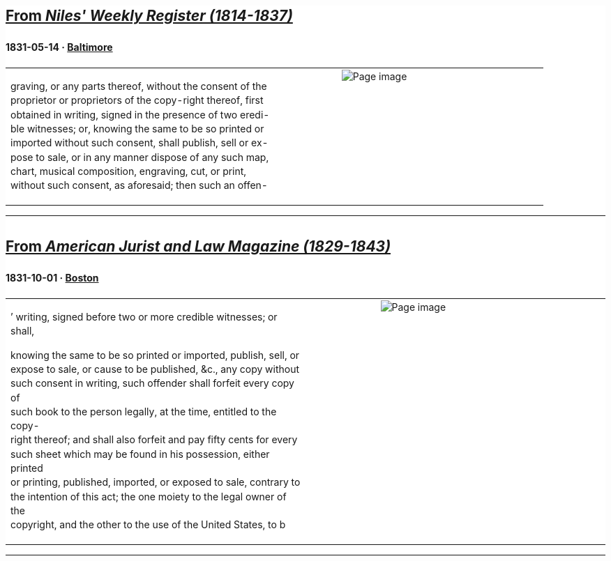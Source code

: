 
## [From _Niles' Weekly Register (1814-1837)_](https://archive.org/details/sim_niles-national-register_1831-05-14_40_1025/page/n11/mode/1up?view=theater)

#### 1831-05-14 &middot; [Baltimore](http://dbpedia.org/resource/Baltimore)

<table style="width: 100%;"><tr><td style="width: 50%">

  
graving, or any parts thereof, without the consent of the  
proprietor or proprietors of the copy-right thereof, first  
obtained in writing, signed in the presence of two eredi-  
ble witnesses; or, knowing the same to be so printed or  
imported without such consent, shall publish, sell or ex-  
pose to sale, or in any manner dispose of any such map,  
chart, musical composition, engraving, cut, or print,  
without such consent, as aforesaid; then such an offen-
</td><td style="width: 50%; max-height: 75%; margin: auto; display: block;">
<img alt="Page image" src="https://iiif.archive.org/image/iiif/2/sim_niles-national-register_1831-05-14_40_1025%2Fsim_niles-national-register_1831-05-14_40_1025_jp2.zip%2Fsim_niles-national-register_1831-05-14_40_1025_jp2%2Fsim_niles-national-register_1831-05-14_40_1025_0011.jp2/pct:53.43392299687825,82.31622746185853,37.643080124869925,7.85367545076283/600,/0/default.jpg"/>
</td>
</tr></table>

---

## [From _American Jurist and Law Magazine (1829-1843)_](https://archive.org/details/sim_american-jurist-and-law-magazine_1831-10_6_12/page/n154/mode/1up?view=theater)

#### 1831-10-01 &middot; [Boston](http://dbpedia.org/resource/Boston)

<table style="width: 100%;"><tr><td style="width: 50%">

  
’ writing, signed before two or more credible witnesses; or shall,  
  
knowing the same to be so printed or imported, publish, sell, or  
expose to sale, or cause to be published, &amp;c., any copy without  
such consent in writing, such offender shall forfeit every copy of  
such book to the person legally, at the time, entitled to the copy-  
right thereof; and shall also forfeit and pay fifty cents for every  
such sheet which may be found in his possession, either printed  
or printing, published, imported, or exposed to sale, contrary to  
the intention of this act; the one moiety to the legal owner of the  
copyright, and the other to the use of the United States, to b
</td><td style="width: 50%; max-height: 75%; margin: auto; display: block;">
<img alt="Page image" src="https://iiif.archive.org/image/iiif/2/sim_american-jurist-and-law-magazine_1831-10_6_12%2Fsim_american-jurist-and-law-magazine_1831-10_6_12_jp2.zip%2Fsim_american-jurist-and-law-magazine_1831-10_6_12_jp2%2Fsim_american-jurist-and-law-magazine_1831-10_6_12_0154.jp2/pct:19.45921985815603,51.282751091703055,64.62765957446808,16.2117903930131/600,/0/default.jpg"/>
</td>
</tr></table>

---
